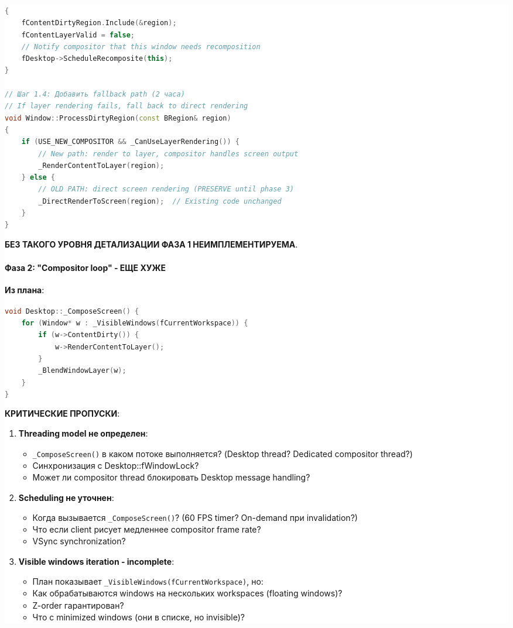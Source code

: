```cpp
{
    fContentDirtyRegion.Include(&region);
    fContentLayerValid = false;
    // Notify compositor that this window needs recomposition
    fDesktop->ScheduleRecomposite(this);
}

// Шаг 1.4: Добавить fallback path (2 часа)
// If layer rendering fails, fall back to direct rendering
void Window::ProcessDirtyRegion(const BRegion& region)
{
    if (USE_NEW_COMPOSITOR && _CanUseLayerRendering()) {
        // New path: render to layer, compositor handles screen output
        _RenderContentToLayer(region);
    } else {
        // OLD PATH: direct screen rendering (PRESERVE until phase 3)
        _DirectRenderToScreen(region);  // Existing code unchanged
    }
}
```

**БЕЗ ТАКОГО УРОВНЯ ДЕТАЛИЗАЦИИ ФАЗА 1 НЕИМПЛЕМЕНТИРУЕМА**.

#### Фаза 2: "Compositor loop" - ЕЩЕ ХУЖЕ

**Из плана**:
```cpp
void Desktop::_ComposeScreen() {
    for (Window* w : _VisibleWindows(fCurrentWorkspace)) {
        if (w->ContentDirty()) {
            w->RenderContentToLayer();
        }
        _BlendWindowLayer(w);
    }
}
```

**КРИТИЧЕСКИЕ ПРОПУСКИ**:

1. **Threading model не определен**:
   - `_ComposeScreen()` в каком потоке выполняется? (Desktop thread? Dedicated compositor thread?)
   - Синхронизация с Desktop::fWindowLock?
   - Может ли compositor thread блокировать Desktop message handling?

2. **Scheduling не уточнен**:
   - Когда вызывается `_ComposeScreen()`? (60 FPS timer? On-demand при invalidation?)
   - Что если client рисует медленнее compositor frame rate?
   - VSync synchronization?

3. **Visible windows iteration - incomplete**:
   - План показывает `_VisibleWindows(fCurrentWorkspace)`, но:
   - Как обрабатываются windows на нескольких workspaces (floating windows)?
   - Z-order гарантирован?
   - Что с minimized windows (они в списке, но invisible)?
